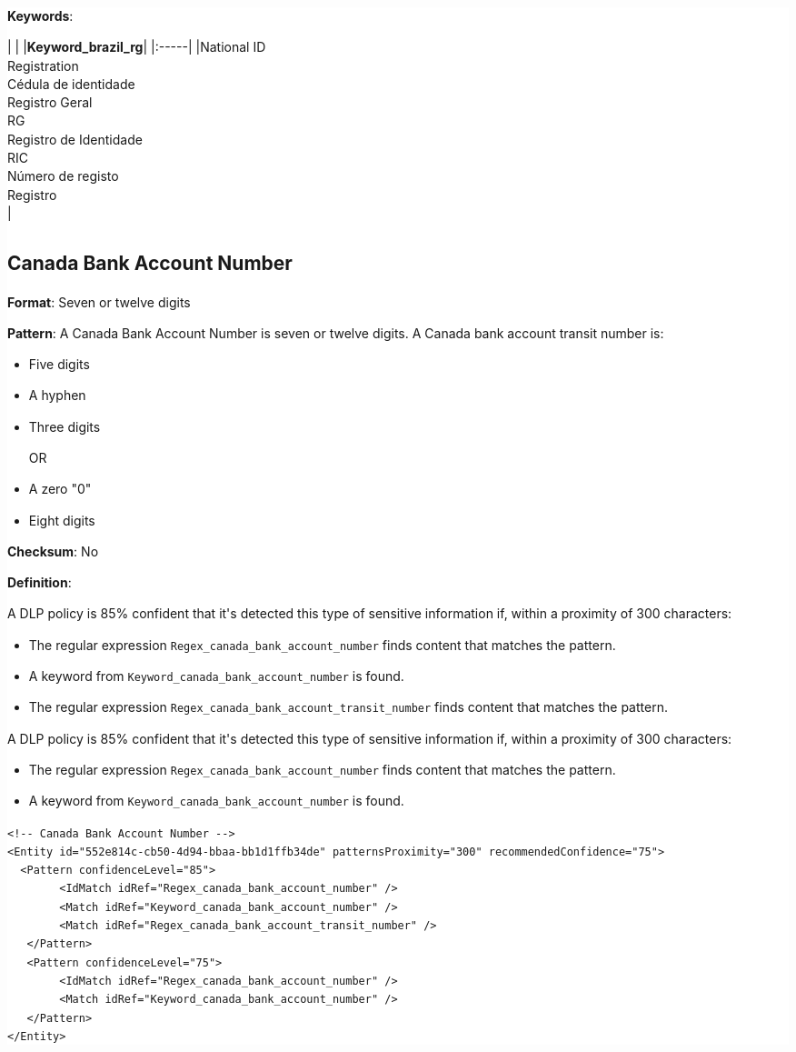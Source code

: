  **Keywords**:
  
|
|
|**Keyword_brazil_rg**|
|:-----|
|National ID  <br/> Registration  <br/> Cédula de identidade  <br/> Registro Geral  <br/> RG  <br/> Registro de Identidade  <br/> RIC  <br/> Número de registo  <br/> Registro  <br/> |
   
## Canada Bank Account Number

 **Format**: Seven or twelve digits
  
 **Pattern**: A Canada Bank Account Number is seven or twelve digits. A Canada bank account transit number is:
  
- Five digits
    
- A hyphen
    
- Three digits
    
    OR
    
- A zero "0"
    
- Eight digits
    
 **Checksum**: No
  
 **Definition**:
  
A DLP policy is 85% confident that it's detected this type of sensitive information if, within a proximity of 300 characters:
  
- The regular expression `Regex_canada_bank_account_number` finds content that matches the pattern.
    
- A keyword from `Keyword_canada_bank_account_number` is found.
    
- The regular expression `Regex_canada_bank_account_transit_number` finds content that matches the pattern.
    
A DLP policy is 85% confident that it's detected this type of sensitive information if, within a proximity of 300 characters:
  
- The regular expression `Regex_canada_bank_account_number` finds content that matches the pattern.
    
- A keyword from `Keyword_canada_bank_account_number` is found.
    
```
<!-- Canada Bank Account Number -->
<Entity id="552e814c-cb50-4d94-bbaa-bb1d1ffb34de" patternsProximity="300" recommendedConfidence="75">
  <Pattern confidenceLevel="85">
        <IdMatch idRef="Regex_canada_bank_account_number" />
        <Match idRef="Keyword_canada_bank_account_number" />
        <Match idRef="Regex_canada_bank_account_transit_number" />
   </Pattern>
   <Pattern confidenceLevel="75">
        <IdMatch idRef="Regex_canada_bank_account_number" />
        <Match idRef="Keyword_canada_bank_account_number" />
   </Pattern>
</Entity>
```
